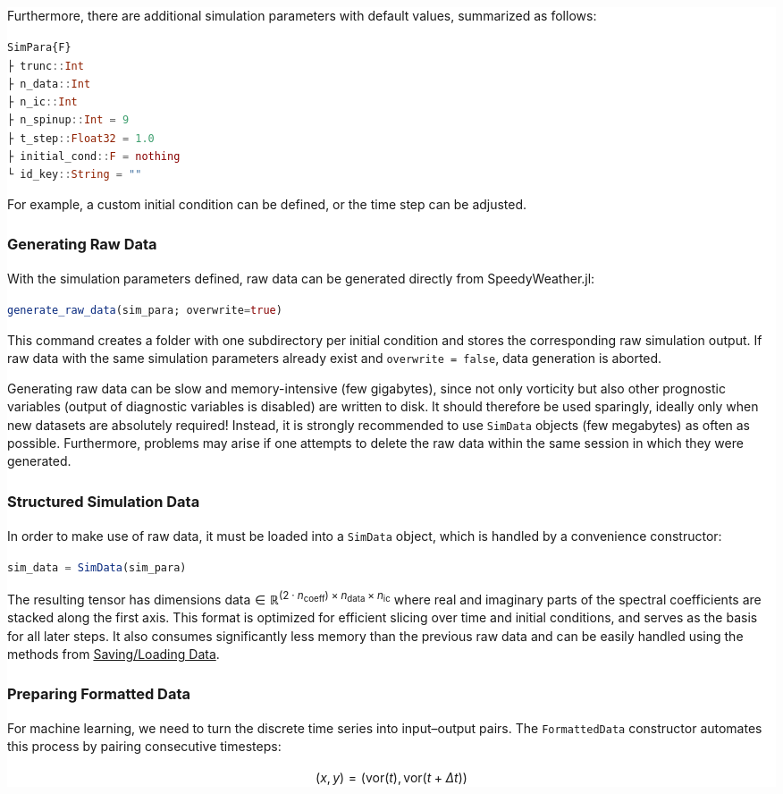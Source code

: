 Furthermore, there are additional simulation parameters with default values, summarized as follows:

```julia
SimPara{F}
├ trunc::Int
├ n_data::Int
├ n_ic::Int
├ n_spinup::Int = 9
├ t_step::Float32 = 1.0
├ initial_cond::F = nothing
└ id_key::String = ""
```

For example, a custom initial condition can be defined, or the time step can be adjusted.

### Generating Raw Data
With the simulation parameters defined, raw data can be generated directly from SpeedyWeather.jl:

```julia
generate_raw_data(sim_para; overwrite=true)
```

This command creates a folder with one subdirectory per initial condition and stores the corresponding raw simulation output. If raw data with the same simulation parameters already exist and `overwrite = false`, data generation is aborted.

Generating raw data can be slow and memory-intensive (few gigabytes), since not only vorticity but also other prognostic variables (output of diagnostic variables is disabled) are written to disk. It should therefore be used sparingly, ideally only when new datasets are absolutely required! Instead, it is strongly recommended to use `SimData` objects (few megabytes) as often as possible. Furthermore, problems may arise if one attempts to delete the raw data within the same session in which they were generated.

### Structured Simulation Data
In order to make use of raw data, it must be loaded into a `SimData` object, which is handled by a convenience constructor:

```julia
sim_data = SimData(sim_para)
```

The resulting tensor has dimensions $\text{data} \in \mathbb{R}^{(2 \cdot n_\text{coeff}) \times n_\text{data} \times n_\text{ic}}$ where real and imaginary parts of the spectral coefficients are stacked along the first axis.
This format is optimized for efficient slicing over time and initial conditions, and serves as the basis for all later steps. It also consumes significantly less memory than the previous raw data and can be easily handled using the methods from [Saving/Loading Data](#savingloading-data).

### Preparing Formatted Data
For machine learning, we need to turn the discrete time series into input–output pairs.
The `FormattedData` constructor automates this process by pairing consecutive timesteps:

```math
(x, y) = \bigl( \mathrm{vor}(t), \, \mathrm{vor}(t + \Delta t) \bigr)
```
